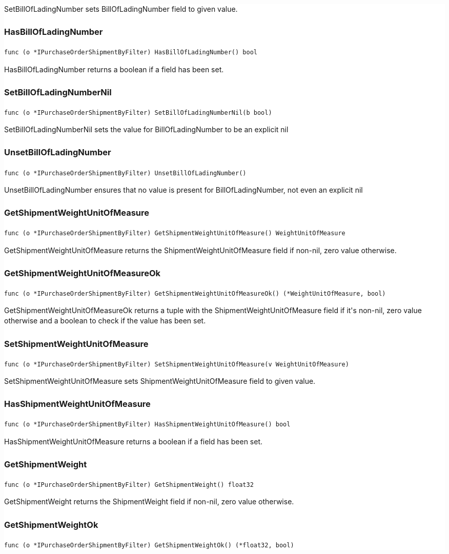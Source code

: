 SetBillOfLadingNumber sets BillOfLadingNumber field to given value.

### HasBillOfLadingNumber

`func (o *IPurchaseOrderShipmentByFilter) HasBillOfLadingNumber() bool`

HasBillOfLadingNumber returns a boolean if a field has been set.

### SetBillOfLadingNumberNil

`func (o *IPurchaseOrderShipmentByFilter) SetBillOfLadingNumberNil(b bool)`

 SetBillOfLadingNumberNil sets the value for BillOfLadingNumber to be an explicit nil

### UnsetBillOfLadingNumber
`func (o *IPurchaseOrderShipmentByFilter) UnsetBillOfLadingNumber()`

UnsetBillOfLadingNumber ensures that no value is present for BillOfLadingNumber, not even an explicit nil
### GetShipmentWeightUnitOfMeasure

`func (o *IPurchaseOrderShipmentByFilter) GetShipmentWeightUnitOfMeasure() WeightUnitOfMeasure`

GetShipmentWeightUnitOfMeasure returns the ShipmentWeightUnitOfMeasure field if non-nil, zero value otherwise.

### GetShipmentWeightUnitOfMeasureOk

`func (o *IPurchaseOrderShipmentByFilter) GetShipmentWeightUnitOfMeasureOk() (*WeightUnitOfMeasure, bool)`

GetShipmentWeightUnitOfMeasureOk returns a tuple with the ShipmentWeightUnitOfMeasure field if it's non-nil, zero value otherwise
and a boolean to check if the value has been set.

### SetShipmentWeightUnitOfMeasure

`func (o *IPurchaseOrderShipmentByFilter) SetShipmentWeightUnitOfMeasure(v WeightUnitOfMeasure)`

SetShipmentWeightUnitOfMeasure sets ShipmentWeightUnitOfMeasure field to given value.

### HasShipmentWeightUnitOfMeasure

`func (o *IPurchaseOrderShipmentByFilter) HasShipmentWeightUnitOfMeasure() bool`

HasShipmentWeightUnitOfMeasure returns a boolean if a field has been set.

### GetShipmentWeight

`func (o *IPurchaseOrderShipmentByFilter) GetShipmentWeight() float32`

GetShipmentWeight returns the ShipmentWeight field if non-nil, zero value otherwise.

### GetShipmentWeightOk

`func (o *IPurchaseOrderShipmentByFilter) GetShipmentWeightOk() (*float32, bool)`
